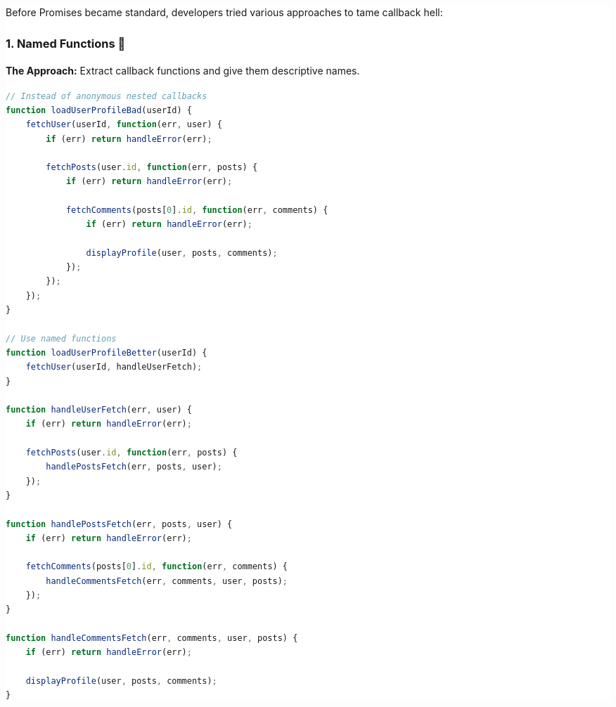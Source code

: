Before Promises became standard, developers tried various approaches to tame callback hell:

### 1. Named Functions 📛

**The Approach:**
Extract callback functions and give them descriptive names.

```javascript
// Instead of anonymous nested callbacks
function loadUserProfileBad(userId) {
    fetchUser(userId, function(err, user) {
        if (err) return handleError(err);
        
        fetchPosts(user.id, function(err, posts) {
            if (err) return handleError(err);
            
            fetchComments(posts[0].id, function(err, comments) {
                if (err) return handleError(err);
                
                displayProfile(user, posts, comments);
            });
        });
    });
}

// Use named functions
function loadUserProfileBetter(userId) {
    fetchUser(userId, handleUserFetch);
}

function handleUserFetch(err, user) {
    if (err) return handleError(err);
    
    fetchPosts(user.id, function(err, posts) {
        handlePostsFetch(err, posts, user);
    });
}

function handlePostsFetch(err, posts, user) {
    if (err) return handleError(err);
    
    fetchComments(posts[0].id, function(err, comments) {
        handleCommentsFetch(err, comments, user, posts);
    });
}

function handleCommentsFetch(err, comments, user, posts) {
    if (err) return handleError(err);
    
    displayProfile(user, posts, comments);
}
```
